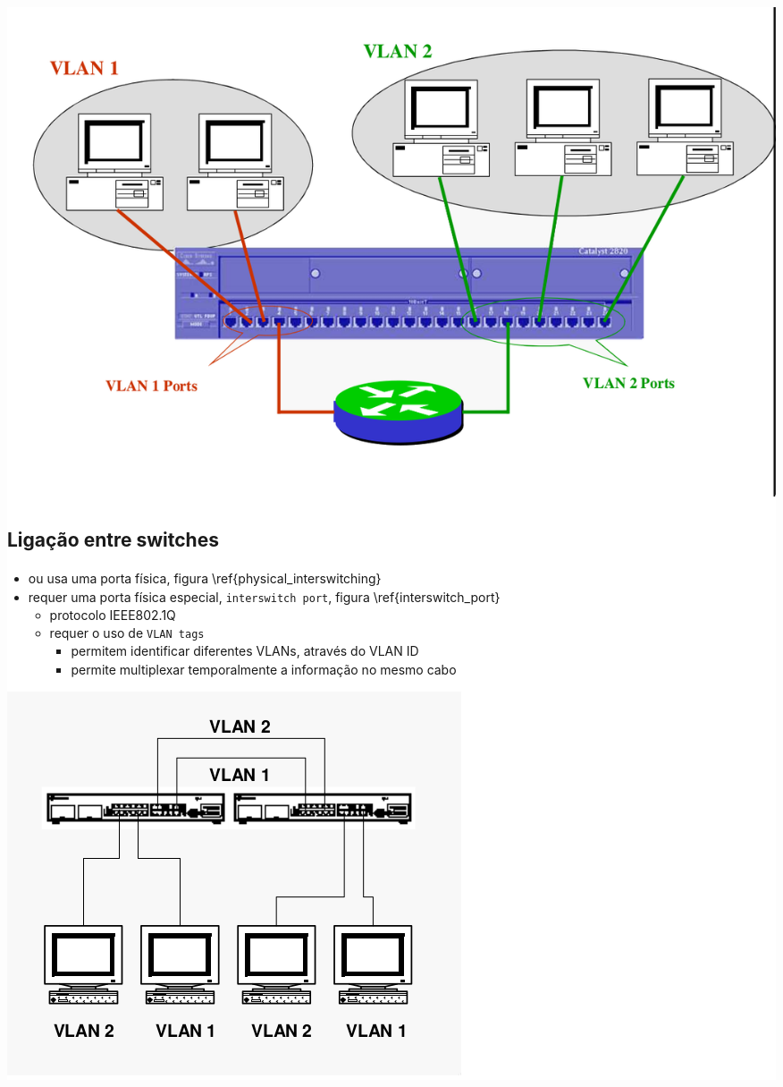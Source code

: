 ![Exemplo de ligação entre duas vlans diferentes usando um router](pictures/vlans.png)

## Ligação entre switches
- ou usa uma porta física, figura \ref{physical_interswitching}
- requer uma porta física especial, `interswitch port`, figura \ref{interswitch_port}
	- protocolo IEEE802.1Q
	- requer o uso de `VLAN tags`
		- permitem identificar diferentes VLANs, através do VLAN ID 
		- permite multiplexar temporalmente a informação no mesmo cabo

![Ligação física entre duas VLANS em dois switches diferentes](pictures/physical_interswitching.png)
